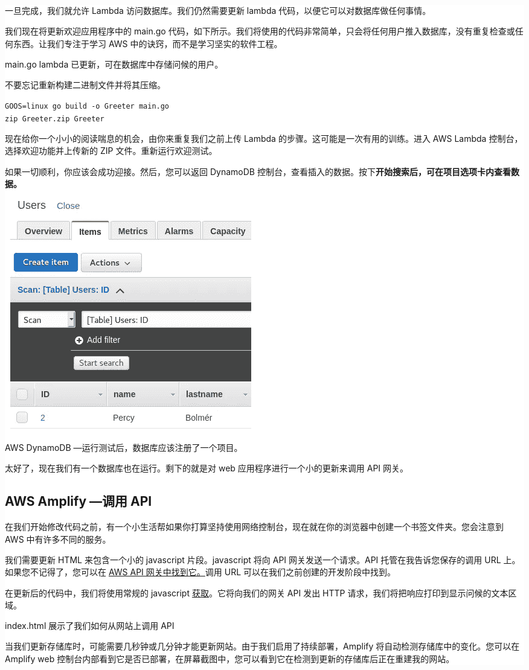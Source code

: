一旦完成，我们就允许 Lambda 访问数据库。我们仍然需要更新 lambda 代码，以便它可以对数据库做任何事情。

我们现在将更新欢迎应用程序中的 main.go 代码，如下所示。我们将使用的代码非常简单，只会将任何用户推入数据库，没有重复检查或任何东西。让我们专注于学习 AWS 中的诀窍，而不是学习坚实的软件工程。

main.go lambda 已更新，可在数据库中存储问候的用户。

不要忘记重新构建二进制文件并将其压缩。

```
GOOS=linux go build -o Greeter main.go
zip Greeter.zip Greeter
```

现在给你一个小小的阅读喘息的机会，由你来重复我们之前上传 Lambda 的步骤。这可能是一次有用的训练。进入 AWS Lambda 控制台，选择欢迎功能并上传新的 ZIP 文件。重新运行欢迎测试。

如果一切顺利，你应该会成功迎接。然后，您可以返回 DynamoDB 控制台，查看插入的数据。按下**开始搜索后，可在项目选项卡内查看数据。**

![](img/b32bf495404dba059b7ae3e4a6f1c7c3.png)

AWS DynamoDB —运行测试后，数据库应该注册了一个项目。

太好了，现在我们有一个数据库也在运行。剩下的就是对 web 应用程序进行一个小的更新来调用 API 网关。

## AWS Amplify —调用 API

在我们开始修改代码之前，有一个小生活帮如果你打算坚持使用网络控制台，现在就在你的浏览器中创建一个书签文件夹。您会注意到 AWS 中有许多不同的服务。

我们需要更新 HTML 来包含一个小的 javascript 片段。javascript 将向 API 网关发送一个请求。API 托管在我告诉您保存的调用 URL 上。如果您不记得了，您可以在 [AWS API 网关中找到它。](https://console.aws.amazon.com/apigateway/main/)调用 URL 可以在我们之前创建的开发阶段中找到。

在更新后的代码中，我们将使用常规的 javascript [获取](https://javascript.info/fetch)。它将向我们的网关 API 发出 HTTP 请求，我们将把响应打印到显示问候的文本区域。

index.html 展示了我们如何从网站上调用 API

当我们更新存储库时，可能需要几秒钟或几分钟才能更新网站。由于我们启用了持续部署，Amplify 将自动检测存储库中的变化。您可以在 Amplify web 控制台内部看到它是否已部署，在屏幕截图中，您可以看到它在检测到更新的存储库后正在重建我的网站。
